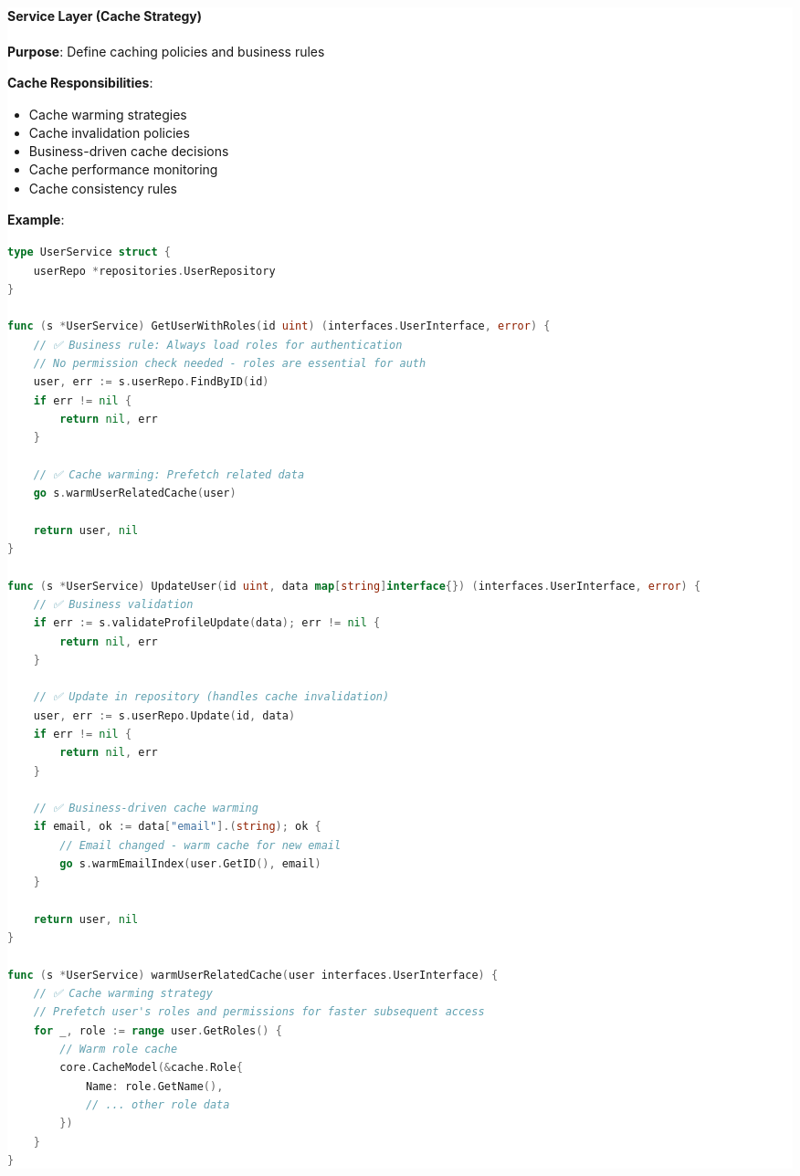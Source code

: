 #### Service Layer (Cache Strategy)
**Purpose**: Define caching policies and business rules

**Cache Responsibilities**:
- Cache warming strategies
- Cache invalidation policies
- Business-driven cache decisions
- Cache performance monitoring
- Cache consistency rules

**Example**:
```go
type UserService struct {
    userRepo *repositories.UserRepository
}

func (s *UserService) GetUserWithRoles(id uint) (interfaces.UserInterface, error) {
    // ✅ Business rule: Always load roles for authentication
    // No permission check needed - roles are essential for auth
    user, err := s.userRepo.FindByID(id)
    if err != nil {
        return nil, err
    }

    // ✅ Cache warming: Prefetch related data
    go s.warmUserRelatedCache(user)

    return user, nil
}

func (s *UserService) UpdateUser(id uint, data map[string]interface{}) (interfaces.UserInterface, error) {
    // ✅ Business validation
    if err := s.validateProfileUpdate(data); err != nil {
        return nil, err
    }

    // ✅ Update in repository (handles cache invalidation)
    user, err := s.userRepo.Update(id, data)
    if err != nil {
        return nil, err
    }

    // ✅ Business-driven cache warming
    if email, ok := data["email"].(string); ok {
        // Email changed - warm cache for new email
        go s.warmEmailIndex(user.GetID(), email)
    }

    return user, nil
}

func (s *UserService) warmUserRelatedCache(user interfaces.UserInterface) {
    // ✅ Cache warming strategy
    // Prefetch user's roles and permissions for faster subsequent access
    for _, role := range user.GetRoles() {
        // Warm role cache
        core.CacheModel(&cache.Role{
            Name: role.GetName(),
            // ... other role data
        })
    }
}
```
